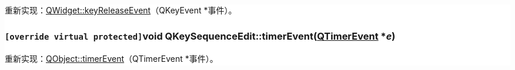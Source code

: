 重新实现：[QWidget::keyReleaseEvent](https://doc-qt-io.translate.goog/qt-6/qwidget.html?_x_tr_sl=auto&_x_tr_tl=zh-CN&_x_tr_hl=zh-CN&_x_tr_pto=wapp#keyReleaseEvent)（QKeyEvent *事件）。

### `[override virtual protected]`void QKeySequenceEdit::timerEvent([QTimerEvent](https://doc-qt-io.translate.goog/qt-6/qtimerevent.html?_x_tr_sl=auto&_x_tr_tl=zh-CN&_x_tr_hl=zh-CN&_x_tr_pto=wapp) **e*)

重新实现：[QObject::timerEvent](https://doc-qt-io.translate.goog/qt-6/qobject.html?_x_tr_sl=auto&_x_tr_tl=zh-CN&_x_tr_hl=zh-CN&_x_tr_pto=wapp#timerEvent)（QTimerEvent *事件）。